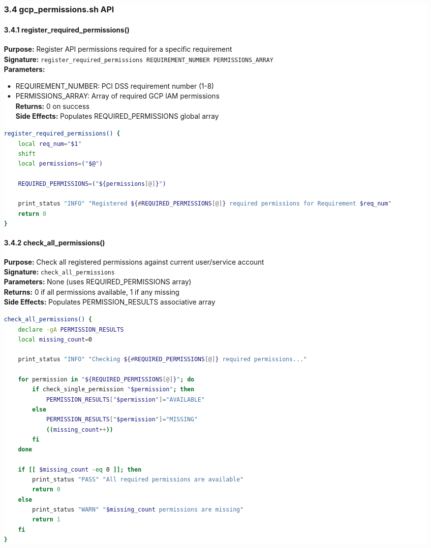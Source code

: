 ### 3.4 gcp_permissions.sh API

#### 3.4.1 register_required_permissions()
**Purpose:** Register API permissions required for a specific requirement  
**Signature:** `register_required_permissions REQUIREMENT_NUMBER PERMISSIONS_ARRAY`  
**Parameters:**
- REQUIREMENT_NUMBER: PCI DSS requirement number (1-8)
- PERMISSIONS_ARRAY: Array of required GCP IAM permissions  
**Returns:** 0 on success  
**Side Effects:** Populates REQUIRED_PERMISSIONS global array

```bash
register_required_permissions() {
    local req_num="$1"
    shift
    local permissions=("$@")
    
    REQUIRED_PERMISSIONS=("${permissions[@]}")
    
    print_status "INFO" "Registered ${#REQUIRED_PERMISSIONS[@]} required permissions for Requirement $req_num"
    return 0
}
```

#### 3.4.2 check_all_permissions()
**Purpose:** Check all registered permissions against current user/service account  
**Signature:** `check_all_permissions`  
**Parameters:** None (uses REQUIRED_PERMISSIONS array)  
**Returns:** 0 if all permissions available, 1 if any missing  
**Side Effects:** Populates PERMISSION_RESULTS associative array

```bash
check_all_permissions() {
    declare -gA PERMISSION_RESULTS
    local missing_count=0
    
    print_status "INFO" "Checking ${#REQUIRED_PERMISSIONS[@]} required permissions..."
    
    for permission in "${REQUIRED_PERMISSIONS[@]}"; do
        if check_single_permission "$permission"; then
            PERMISSION_RESULTS["$permission"]="AVAILABLE"
        else
            PERMISSION_RESULTS["$permission"]="MISSING"
            ((missing_count++))
        fi
    done
    
    if [[ $missing_count -eq 0 ]]; then
        print_status "PASS" "All required permissions are available"
        return 0
    else
        print_status "WARN" "$missing_count permissions are missing"
        return 1
    fi
}
```
